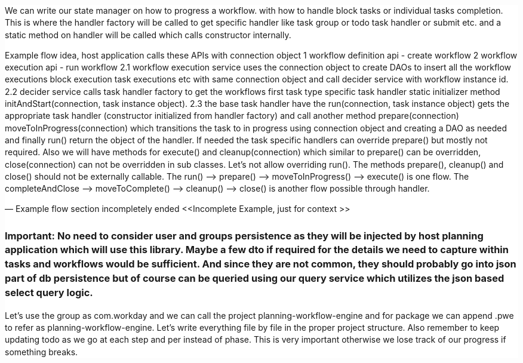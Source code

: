 We can write our state manager on how to progress a workflow. with how to handle block tasks or individual tasks completion. This is where the handler factory will be called to get specific handler like task group or todo task handler or submit etc. and a static method on handler will be called which calls constructor internally. 

Example flow idea, host application calls these APIs with connection object
1 workflow definition api - create workflow
2 workflow execution api - run workflow
2.1 workflow execution service uses the connection object to create DAOs to insert all the workflow executions block execution task executions etc with same connection object and call decider service with workflow instance id. 
2.2 decider service calls task handler factory to get the workflows first task type specific task handler static initializer method initAndStart(connection, task instance object). 
2.3 the base task handler have the run(connection, task instance object) gets the appropriate task handler (constructor initialized from handler factory) and call another method prepare(connection) moveToInProgress(connection) which transitions the task to in progress using connection object and creating a DAO as needed and finally run() return the object of the handler. If needed the task specific handlers can override prepare() but mostly not required. Also we will have methods for execute() and cleanup(connection) which similar to prepare() can be overridden, close(connection) can not be overridden in sub classes. Let’s not allow overriding run(). The methods prepare(), cleanup() and close() should not be externally callable. The run() —> prepare() —> moveToInProgress() —> execute() is one flow. The completeAndClose —> moveToComplete() —> cleanup() —> close() is another flow possible through handler. 

— Example flow section incompletely ended
<<Incomplete Example, just for context >>

### Important: No need to consider user and groups persistence as they will be injected by host planning application which will use this library. Maybe a few dto if required for the details we need to capture within tasks and workflows would be sufficient. And since they are not common, they should probably go into json part of db persistence but of course can be queried using our query service which utilizes the json based select query logic. 

Let’s use the group as com.workday and we can call the project planning-workflow-engine and for package we can append .pwe to refer as planning-workflow-engine. Let’s write everything file by file in the proper project structure. Also remember to keep updating todo as we go at each step and per instead of phase. This is very important otherwise we lose track of our progress if something breaks. 

